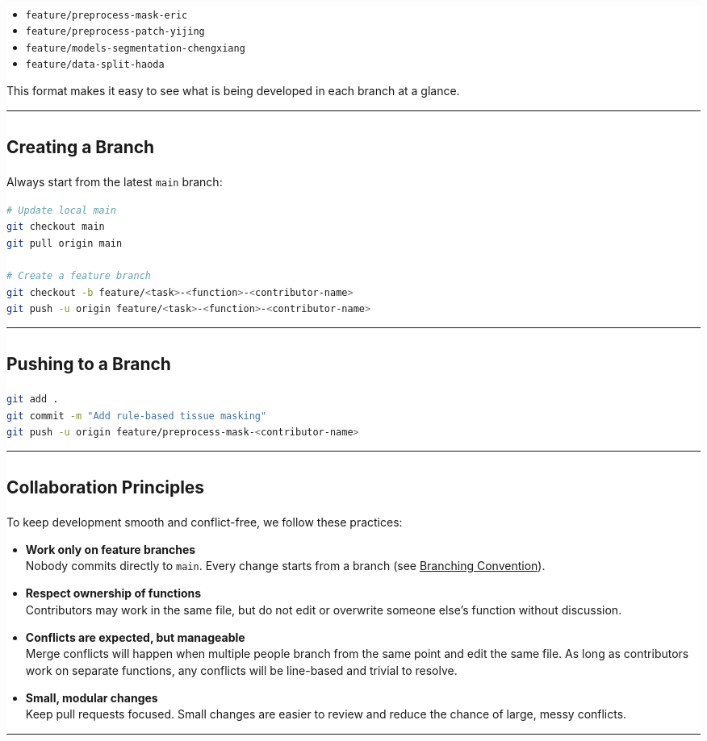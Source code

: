 - `feature/preprocess-mask-eric`
- `feature/preprocess-patch-yijing`
- `feature/models-segmentation-chengxiang`
- `feature/data-split-haoda`

This format makes it easy to see what is being developed in each branch at a glance.

---

## Creating a Branch
Always start from the latest `main` branch:

```bash
# Update local main
git checkout main
git pull origin main

# Create a feature branch
git checkout -b feature/<task>-<function>-<contributor-name>
git push -u origin feature/<task>-<function>-<contributor-name>
```

---

## Pushing to a Branch
```bash
git add .
git commit -m "Add rule-based tissue masking"
git push -u origin feature/preprocess-mask-<contributor-name>
```

---

## Collaboration Principles

To keep development smooth and conflict-free, we follow these practices:

- **Work only on feature branches**  
  Nobody commits directly to `main`. Every change starts from a branch (see [Branching Convention](#branching-convention)).

- **Respect ownership of functions**  
  Contributors may work in the same file, but do not edit or overwrite someone else’s function without discussion.

- **Conflicts are expected, but manageable**  
  Merge conflicts will happen when multiple people branch from the same point and edit the same file. As long as contributors work on separate functions, any conflicts will be line-based and trivial to resolve.

- **Small, modular changes**  
  Keep pull requests focused. Small changes are easier to review and reduce the chance of large, messy conflicts.

---